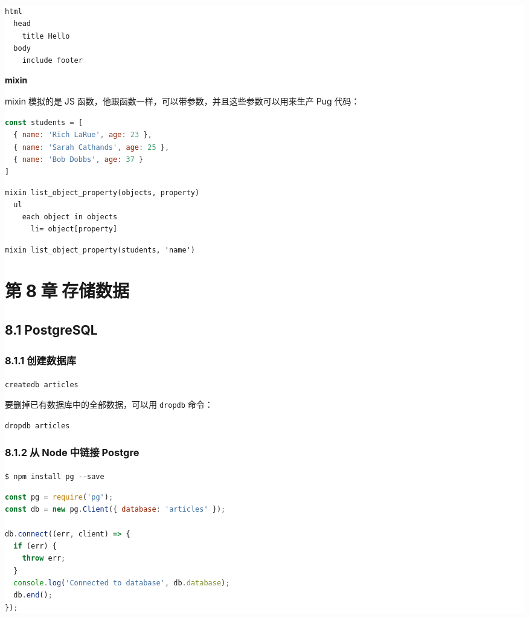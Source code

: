 ```pug
html
  head
    title Hello
  body
    include footer
```    

**mixin**    

mixin 模拟的是 JS 函数，他跟函数一样，可以带参数，并且这些参数可以用来生产 Pug 代码：   

```js
const students = [
  { name: 'Rich LaRue', age: 23 },
  { name: 'Sarah Cathands', age: 25 },
  { name: 'Bob Dobbs', age: 37 }
]
```   

```pug
mixin list_object_property(objects, property)
  ul
    each object in objects
      li= object[property]
```   

```pug
mixin list_object_property(students, 'name')
```    

# 第 8 章 存储数据

## 8.1  PostgreSQL

### 8.1.1 创建数据库

```
createdb articles
```   

要删掉已有数据库中的全部数据，可以用 `dropdb` 命令：   

```
dropdb articles
```    

### 8.1.2 从 Node 中链接 Postgre

```shell
$ npm install pg --save
```   

```js
const pg = require('pg');
const db = new pg.Client({ database: 'articles' });

db.connect((err, client) => {
  if (err) {
    throw err;
  }
  console.log('Connected to database', db.database);
  db.end();
});
```   

